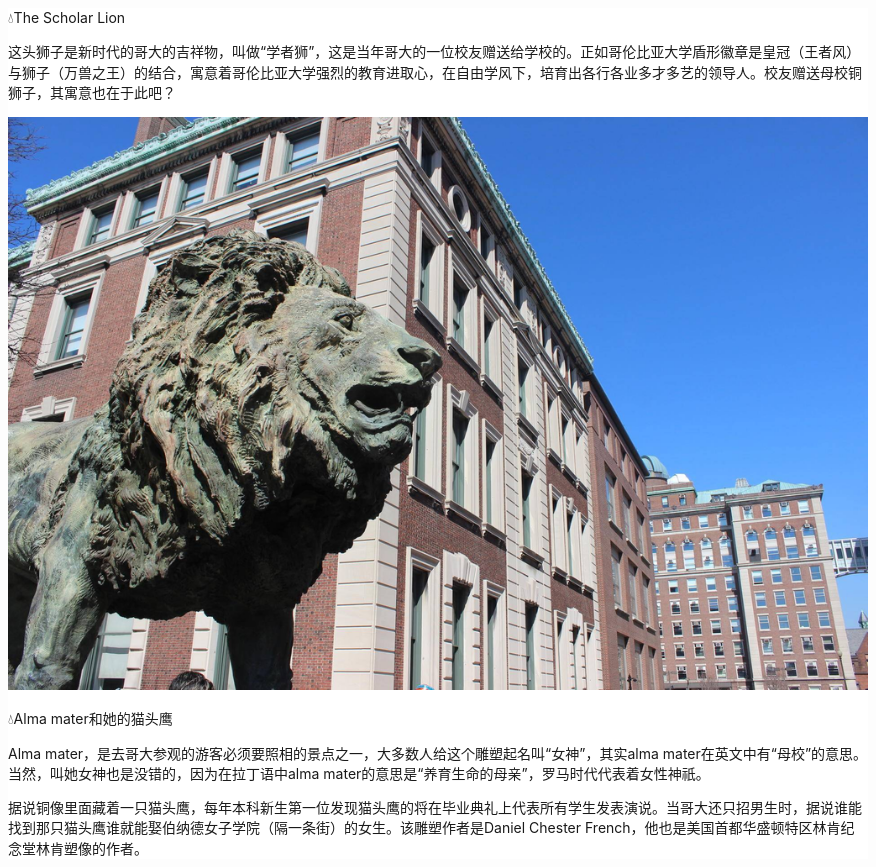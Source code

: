 💧The Scholar Lion  

这头狮子是新时代的哥大的吉祥物，叫做“学者狮”，这是当年哥大的一位校友赠送给学校的。正如哥伦比亚大学盾形徽章是皇冠（王者风）与狮子（万兽之王）的结合，寓意着哥伦比亚大学强烈的教育进取心，在自由学风下，培育出各行各业多才多艺的领导人。校友赠送母校铜狮子，其寓意也在于此吧？  

![T-4](\images\handouts\part7\chapter7-3\T-4.jpg)  

💧Alma mater和她的猫头鹰  

Alma mater，是去哥大参观的游客必须要照相的景点之一，大多数人给这个雕塑起名叫“女神”，其实alma mater在英文中有“母校”的意思。当然，叫她女神也是没错的，因为在拉丁语中alma mater的意思是“养育生命的母亲”，罗马时代代表着女性神祇。  

据说铜像里面藏着一只猫头鹰，每年本科新生第一位发现猫头鹰的将在毕业典礼上代表所有学生发表演说。当哥大还只招男生时，据说谁能找到那只猫头鹰谁就能娶伯纳德女子学院（隔一条街）的女生。该雕塑作者是Daniel Chester French，他也是美国首都华盛顿特区林肯纪念堂林肯塑像的作者。  
